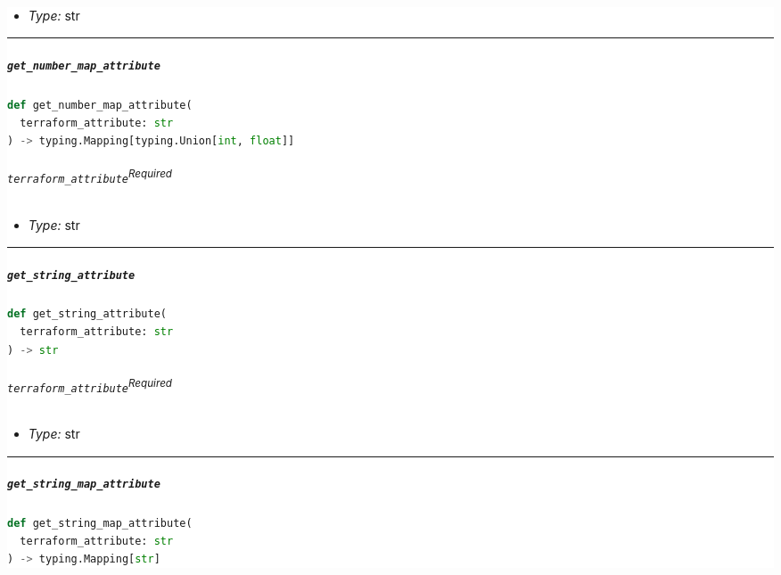 - *Type:* str

---

##### `get_number_map_attribute` <a name="get_number_map_attribute" id="@cdktf/provider-cloudflare.dataCloudflareR2BucketEventNotification.DataCloudflareR2BucketEventNotificationRulesOutputReference.getNumberMapAttribute"></a>

```python
def get_number_map_attribute(
  terraform_attribute: str
) -> typing.Mapping[typing.Union[int, float]]
```

###### `terraform_attribute`<sup>Required</sup> <a name="terraform_attribute" id="@cdktf/provider-cloudflare.dataCloudflareR2BucketEventNotification.DataCloudflareR2BucketEventNotificationRulesOutputReference.getNumberMapAttribute.parameter.terraformAttribute"></a>

- *Type:* str

---

##### `get_string_attribute` <a name="get_string_attribute" id="@cdktf/provider-cloudflare.dataCloudflareR2BucketEventNotification.DataCloudflareR2BucketEventNotificationRulesOutputReference.getStringAttribute"></a>

```python
def get_string_attribute(
  terraform_attribute: str
) -> str
```

###### `terraform_attribute`<sup>Required</sup> <a name="terraform_attribute" id="@cdktf/provider-cloudflare.dataCloudflareR2BucketEventNotification.DataCloudflareR2BucketEventNotificationRulesOutputReference.getStringAttribute.parameter.terraformAttribute"></a>

- *Type:* str

---

##### `get_string_map_attribute` <a name="get_string_map_attribute" id="@cdktf/provider-cloudflare.dataCloudflareR2BucketEventNotification.DataCloudflareR2BucketEventNotificationRulesOutputReference.getStringMapAttribute"></a>

```python
def get_string_map_attribute(
  terraform_attribute: str
) -> typing.Mapping[str]
```
